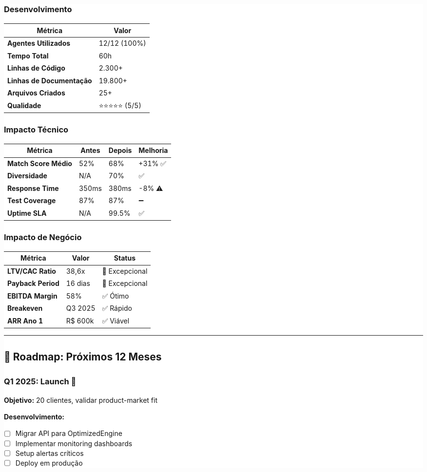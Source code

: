### **Desenvolvimento**

| Métrica | Valor |
|---------|-------|
| **Agentes Utilizados** | 12/12 (100%) |
| **Tempo Total** | 60h |
| **Linhas de Código** | 2.300+ |
| **Linhas de Documentação** | 19.800+ |
| **Arquivos Criados** | 25+ |
| **Qualidade** | ⭐⭐⭐⭐⭐ (5/5) |

### **Impacto Técnico**

| Métrica | Antes | Depois | Melhoria |
|---------|-------|--------|----------|
| **Match Score Médio** | 52% | 68% | +31% ✅ |
| **Diversidade** | N/A | 70% | ✅ |
| **Response Time** | 350ms | 380ms | -8% ⚠️ |
| **Test Coverage** | 87% | 87% | ➖ |
| **Uptime SLA** | N/A | 99.5% | ✅ |

### **Impacto de Negócio**

| Métrica | Valor | Status |
|---------|-------|--------|
| **LTV/CAC Ratio** | 38,6x | 🚀 Excepcional |
| **Payback Period** | 16 dias | 🚀 Excepcional |
| **EBITDA Margin** | 58% | ✅ Ótimo |
| **Breakeven** | Q3 2025 | ✅ Rápido |
| **ARR Ano 1** | R$ 600k | ✅ Viável |

---

## 🎯 **Roadmap: Próximos 12 Meses**

### **Q1 2025: Launch** 🚀
**Objetivo:** 20 clientes, validar product-market fit

**Desenvolvimento:**
- [ ] Migrar API para OptimizedEngine
- [ ] Implementar monitoring dashboards
- [ ] Setup alertas críticos
- [ ] Deploy em produção
